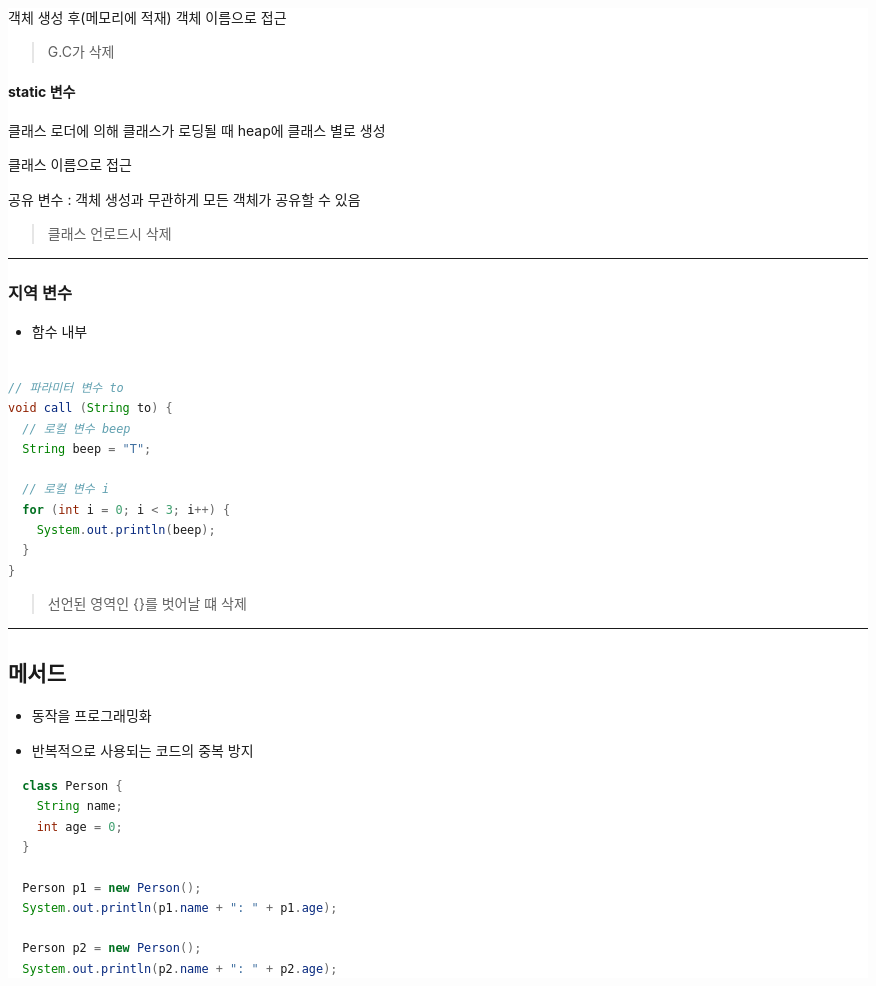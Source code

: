 객체 생성 후(메모리에 적재) 객체 이름으로 접근

> G.C가 삭제

#### static 변수

클래스 로더에 의해 클래스가 로딩될 때 heap에 클래스 별로 생성

클래스 이름으로 접근

공유 변수 : 객체 생성과 무관하게 모든 객체가 공유할 수 있음

> 클래스 언로드시 삭제

---

### 지역 변수

- 함수 내부

```java

// 파라미터 변수 to
void call (String to) {
  // 로컬 변수 beep
  String beep = "T";

  // 로컬 변수 i
  for (int i = 0; i < 3; i++) {
    System.out.println(beep);
  }
}
```

> 선언된 영역인 {}를 벗어날 떄 삭제

---

## 메서드

- 동작을 프로그래밍화

- 반복적으로 사용되는 코드의 중복 방지

```java
  class Person {
    String name;
    int age = 0;
  }

  Person p1 = new Person();
  System.out.println(p1.name + ": " + p1.age);

  Person p2 = new Person();
  System.out.println(p2.name + ": " + p2.age);
```

